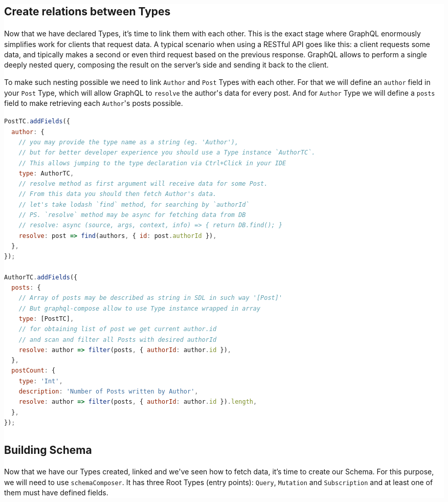 
## Create relations between Types

Now that we have declared Types, it’s time to link them with each other. This is the exact stage where GraphQL enormously simplifies work for clients that request data. A typical scenario when using a RESTful API goes like this: a client requests some data, and tipically makes a second or even third request based on the previous response. GraphQL allows to perform a single deeply nested query, composing the result on the server’s side and sending it back to the client.

To make such nesting possible we need to link `Author` and `Post` Types with each other. For that we will define an `author` field in your `Post` Type, which will allow GraphQL to `resolve` the author's data for every post. And for `Author` Type we will define a `posts` field to make retrieving each `Author`'s posts possible.

```js
PostTC.addFields({
  author: {
    // you may provide the type name as a string (eg. 'Author'),
    // but for better developer experience you should use a Type instance `AuthorTC`.
    // This allows jumping to the type declaration via Ctrl+Click in your IDE
    type: AuthorTC,
    // resolve method as first argument will receive data for some Post.
    // From this data you should then fetch Author's data.
    // let's take lodash `find` method, for searching by `authorId`
    // PS. `resolve` method may be async for fetching data from DB
    // resolve: async (source, args, context, info) => { return DB.find(); }
    resolve: post => find(authors, { id: post.authorId }),
  },
});

AuthorTC.addFields({
  posts: {
    // Array of posts may be described as string in SDL in such way '[Post]'
    // But graphql-compose allow to use Type instance wrapped in array
    type: [PostTC],
    // for obtaining list of post we get current author.id
    // and scan and filter all Posts with desired authorId
    resolve: author => filter(posts, { authorId: author.id }),
  },
  postCount: {
    type: 'Int',
    description: 'Number of Posts written by Author',
    resolve: author => filter(posts, { authorId: author.id }).length,
  },
});
```

## Building Schema

Now that we have our Types created, linked and we've seen how to fetch data, it’s time to create our Schema. For this purpose, we will need to use `schemaComposer`. It has three Root Types (entry points): `Query`, `Mutation` and `Subscription` and at least one of them must have defined fields.

